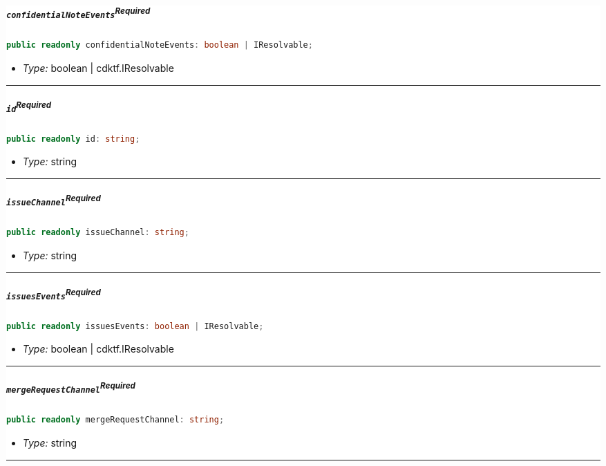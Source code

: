 ##### `confidentialNoteEvents`<sup>Required</sup> <a name="confidentialNoteEvents" id="@cdktf/provider-gitlab.integrationMattermost.IntegrationMattermost.property.confidentialNoteEvents"></a>

```typescript
public readonly confidentialNoteEvents: boolean | IResolvable;
```

- *Type:* boolean | cdktf.IResolvable

---

##### `id`<sup>Required</sup> <a name="id" id="@cdktf/provider-gitlab.integrationMattermost.IntegrationMattermost.property.id"></a>

```typescript
public readonly id: string;
```

- *Type:* string

---

##### `issueChannel`<sup>Required</sup> <a name="issueChannel" id="@cdktf/provider-gitlab.integrationMattermost.IntegrationMattermost.property.issueChannel"></a>

```typescript
public readonly issueChannel: string;
```

- *Type:* string

---

##### `issuesEvents`<sup>Required</sup> <a name="issuesEvents" id="@cdktf/provider-gitlab.integrationMattermost.IntegrationMattermost.property.issuesEvents"></a>

```typescript
public readonly issuesEvents: boolean | IResolvable;
```

- *Type:* boolean | cdktf.IResolvable

---

##### `mergeRequestChannel`<sup>Required</sup> <a name="mergeRequestChannel" id="@cdktf/provider-gitlab.integrationMattermost.IntegrationMattermost.property.mergeRequestChannel"></a>

```typescript
public readonly mergeRequestChannel: string;
```

- *Type:* string

---